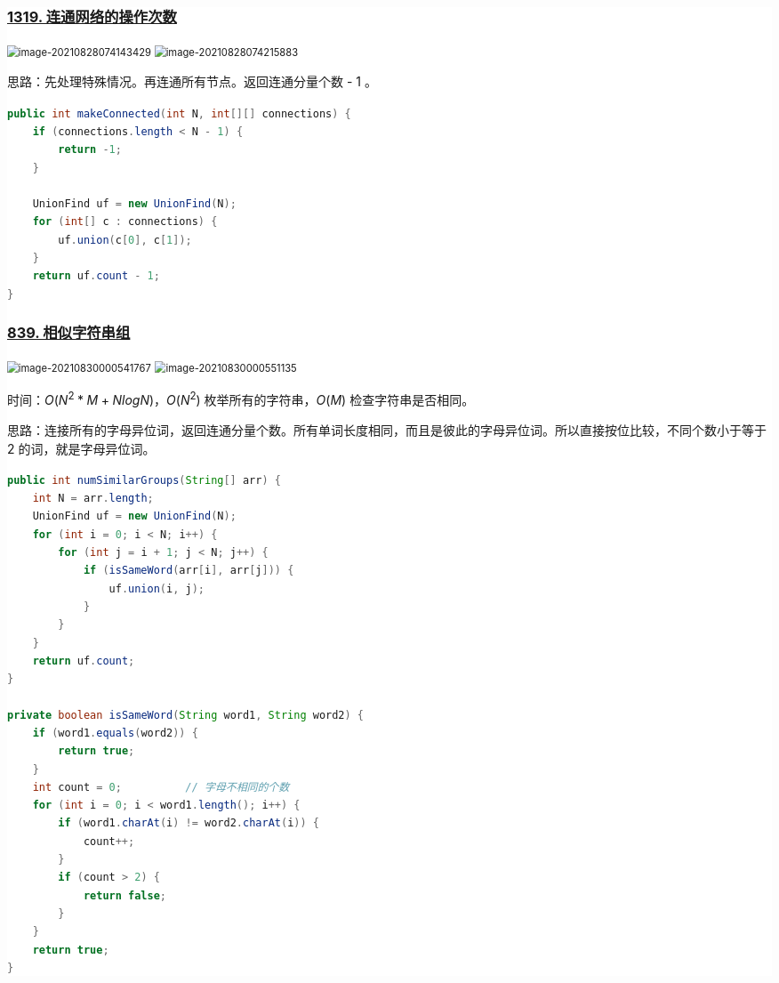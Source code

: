 ### [1319. 连通网络的操作次数](https://leetcode-cn.com/problems/number-of-operations-to-make-network-connected/)

<img src="https://gitee.com/njuxyf/PictureBed/raw/master/CS-Notes/20210828074143.png" alt="image-20210828074143429" style="zoom:80%;" />

<img src="https://gitee.com/njuxyf/PictureBed/raw/master/CS-Notes/20210828074215.png" alt="image-20210828074215883" style="zoom:80%;" />

思路：先处理特殊情况。再连通所有节点。返回连通分量个数 - 1 。

```java
public int makeConnected(int N, int[][] connections) {
    if (connections.length < N - 1) {
        return -1;
    }

    UnionFind uf = new UnionFind(N);
    for (int[] c : connections) {
        uf.union(c[0], c[1]);
    }
    return uf.count - 1;
}
```

### [839. 相似字符串组](https://leetcode-cn.com/problems/similar-string-groups/)

<img src="C:\Users\xuyifang\AppData\Roaming\Typora\typora-user-images\image-20210830000541767.png" alt="image-20210830000541767" style="zoom:80%;" />

<img src="C:\Users\xuyifang\AppData\Roaming\Typora\typora-user-images\image-20210830000551135.png" alt="image-20210830000551135" style="zoom:80%;" />

时间：$O(N^{2}*M + NlogN)$，$O(N^{2})$ 枚举所有的字符串，$O(M)$ 检查字符串是否相同。

思路：连接所有的字母异位词，返回连通分量个数。所有单词长度相同，而且是彼此的字母异位词。所以直接按位比较，不同个数小于等于 2 的词，就是字母异位词。

```java
public int numSimilarGroups(String[] arr) {
    int N = arr.length;
    UnionFind uf = new UnionFind(N);
    for (int i = 0; i < N; i++) {
        for (int j = i + 1; j < N; j++) {
            if (isSameWord(arr[i], arr[j])) {
                uf.union(i, j);
            }
        }
    }
    return uf.count;
}

private boolean isSameWord(String word1, String word2) {
    if (word1.equals(word2)) {
        return true;
    }
    int count = 0;          // 字母不相同的个数
    for (int i = 0; i < word1.length(); i++) {
        if (word1.charAt(i) != word2.charAt(i)) {
            count++;
        }
        if (count > 2) {
            return false;
        }
    }
    return true;
}
```
